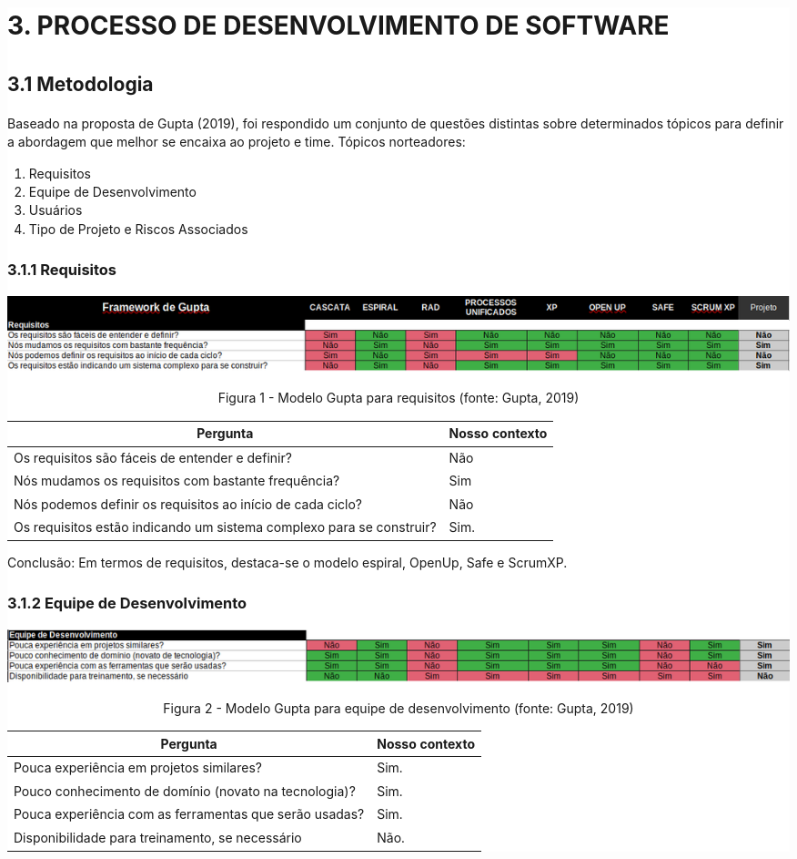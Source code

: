 # 3. PROCESSO DE DESENVOLVIMENTO DE SOFTWARE

## 3.1 Metodologia

Baseado na proposta de Gupta (2019), foi respondido um conjunto de questões distintas sobre determinados tópicos para definir a abordagem que melhor se encaixa ao projeto e time. Tópicos norteadores:

1. Requisitos
2. Equipe de Desenvolvimento
3. Usuários
4. Tipo de Projeto e Riscos Associados

### 3.1.1 Requisitos

<center>

![Gupta](../../assets/gupta1.png)

Figura 1 - Modelo Gupta para requisitos (fonte: Gupta, 2019)

</center>

Pergunta | Nosso contexto
-------- | --------------- 
Os requisitos são fáceis de entender e definir? | Não
Nós mudamos os requisitos com bastante frequência? | Sim
Nós podemos definir os requisitos ao início de cada ciclo? | Não
Os requisitos estão indicando um sistema complexo para se construir? | Sim.

Conclusão: Em termos de requisitos, destaca-se o modelo espiral, OpenUp, Safe e ScrumXP.

### 3.1.2 Equipe de Desenvolvimento
<center>

![Gupta](../../assets/gupta2.png)

Figura 2 - Modelo Gupta para equipe de desenvolvimento (fonte: Gupta, 2019)

</center>

Pergunta | Nosso contexto
-------- | --------------
Pouca experiência em projetos similares? | Sim.
Pouco conhecimento de domínio (novato na tecnologia)? | Sim.
Pouca experiência com as ferramentas que serão usadas? | Sim.
Disponibilidade para treinamento, se necessário | Não.
